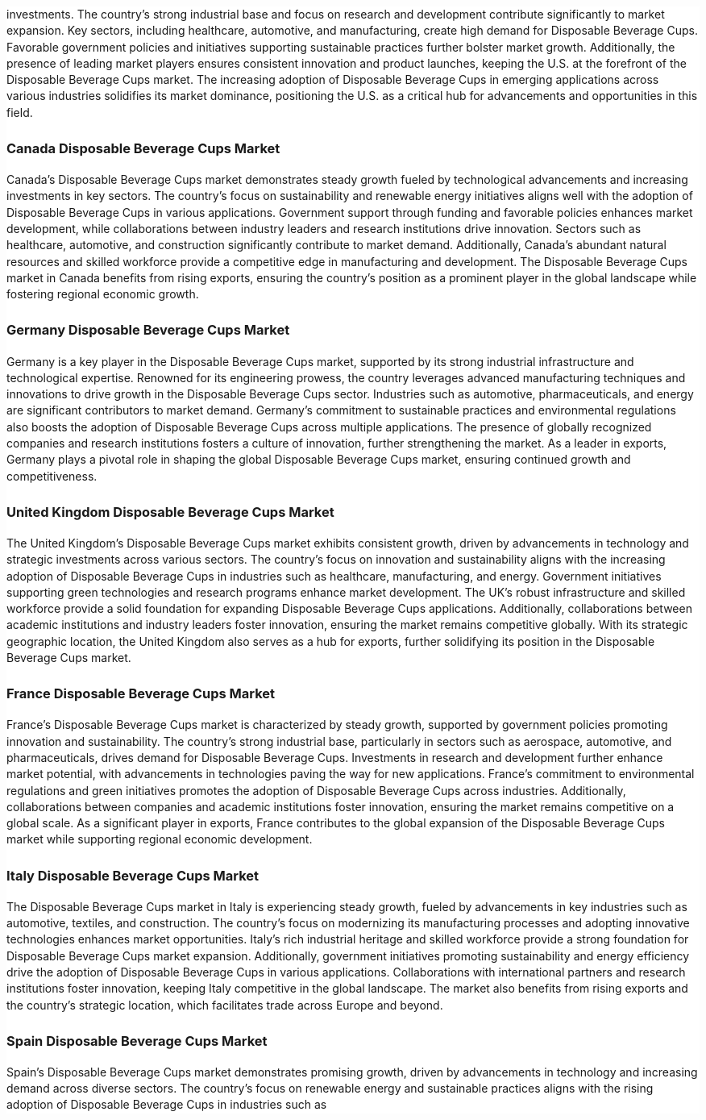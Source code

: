 investments. The country&rsquo;s strong industrial base and focus on research and development contribute significantly to market expansion. Key sectors, including healthcare, automotive, and manufacturing, create high demand for Disposable Beverage Cups. Favorable government policies and initiatives supporting sustainable practices further bolster market growth. Additionally, the presence of leading market players ensures consistent innovation and product launches, keeping the U.S. at the forefront of the Disposable Beverage Cups market. The increasing adoption of Disposable Beverage Cups in emerging applications across various industries solidifies its market dominance, positioning the U.S. as a critical hub for advancements and opportunities in this field.</p><h3>Canada Disposable Beverage Cups Market</h3><p>Canada&rsquo;s Disposable Beverage Cups market demonstrates steady growth fueled by technological advancements and increasing investments in key sectors. The country&rsquo;s focus on sustainability and renewable energy initiatives aligns well with the adoption of Disposable Beverage Cups in various applications. Government support through funding and favorable policies enhances market development, while collaborations between industry leaders and research institutions drive innovation. Sectors such as healthcare, automotive, and construction significantly contribute to market demand. Additionally, Canada&rsquo;s abundant natural resources and skilled workforce provide a competitive edge in manufacturing and development. The Disposable Beverage Cups market in Canada benefits from rising exports, ensuring the country&rsquo;s position as a prominent player in the global landscape while fostering regional economic growth.</p><h3>Germany Disposable Beverage Cups Market</h3><p>Germany is a key player in the Disposable Beverage Cups market, supported by its strong industrial infrastructure and technological expertise. Renowned for its engineering prowess, the country leverages advanced manufacturing techniques and innovations to drive growth in the Disposable Beverage Cups sector. Industries such as automotive, pharmaceuticals, and energy are significant contributors to market demand. Germany&rsquo;s commitment to sustainable practices and environmental regulations also boosts the adoption of Disposable Beverage Cups across multiple applications. The presence of globally recognized companies and research institutions fosters a culture of innovation, further strengthening the market. As a leader in exports, Germany plays a pivotal role in shaping the global Disposable Beverage Cups market, ensuring continued growth and competitiveness.</p><h3>United Kingdom Disposable Beverage Cups Market</h3><p>The United Kingdom&rsquo;s Disposable Beverage Cups market exhibits consistent growth, driven by advancements in technology and strategic investments across various sectors. The country&rsquo;s focus on innovation and sustainability aligns with the increasing adoption of Disposable Beverage Cups in industries such as healthcare, manufacturing, and energy. Government initiatives supporting green technologies and research programs enhance market development. The UK&rsquo;s robust infrastructure and skilled workforce provide a solid foundation for expanding Disposable Beverage Cups applications. Additionally, collaborations between academic institutions and industry leaders foster innovation, ensuring the market remains competitive globally. With its strategic geographic location, the United Kingdom also serves as a hub for exports, further solidifying its position in the Disposable Beverage Cups market.</p><h3>France Disposable Beverage Cups Market</h3><p>France&rsquo;s Disposable Beverage Cups market is characterized by steady growth, supported by government policies promoting innovation and sustainability. The country&rsquo;s strong industrial base, particularly in sectors such as aerospace, automotive, and pharmaceuticals, drives demand for Disposable Beverage Cups. Investments in research and development further enhance market potential, with advancements in technologies paving the way for new applications. France&rsquo;s commitment to environmental regulations and green initiatives promotes the adoption of Disposable Beverage Cups across industries. Additionally, collaborations between companies and academic institutions foster innovation, ensuring the market remains competitive on a global scale. As a significant player in exports, France contributes to the global expansion of the Disposable Beverage Cups market while supporting regional economic development.</p><h3>Italy Disposable Beverage Cups Market</h3><p>The Disposable Beverage Cups market in Italy is experiencing steady growth, fueled by advancements in key industries such as automotive, textiles, and construction. The country&rsquo;s focus on modernizing its manufacturing processes and adopting innovative technologies enhances market opportunities. Italy&rsquo;s rich industrial heritage and skilled workforce provide a strong foundation for Disposable Beverage Cups market expansion. Additionally, government initiatives promoting sustainability and energy efficiency drive the adoption of Disposable Beverage Cups in various applications. Collaborations with international partners and research institutions foster innovation, keeping Italy competitive in the global landscape. The market also benefits from rising exports and the country&rsquo;s strategic location, which facilitates trade across Europe and beyond.</p><h3>Spain Disposable Beverage Cups Market</h3><p>Spain&rsquo;s Disposable Beverage Cups market demonstrates promising growth, driven by advancements in technology and increasing demand across diverse sectors. The country&rsquo;s focus on renewable energy and sustainable practices aligns with the rising adoption of Disposable Beverage Cups in industries such as